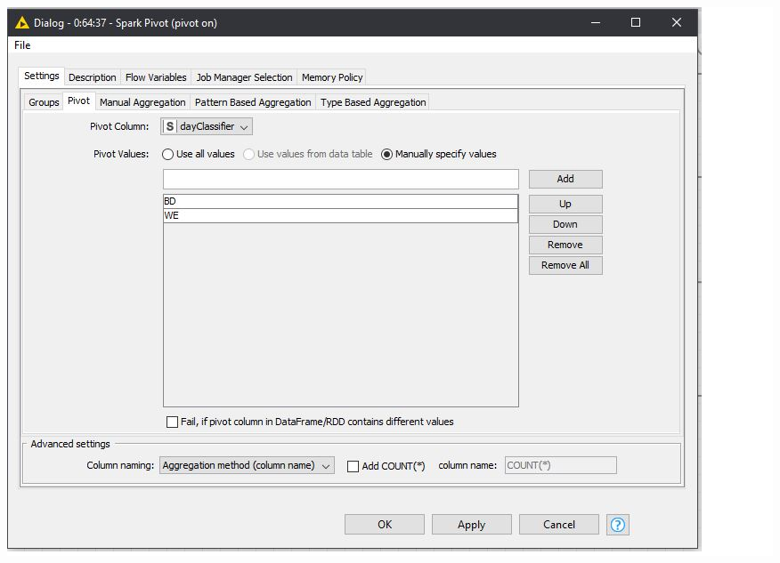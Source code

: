 ![enter image description here](https://github.com/Armunz/big-data/blob/master/tugas7/dokum/Spark%20Pivot%20%28pivot%20with%20day%20classifier%29%202.JPG?raw=true)
